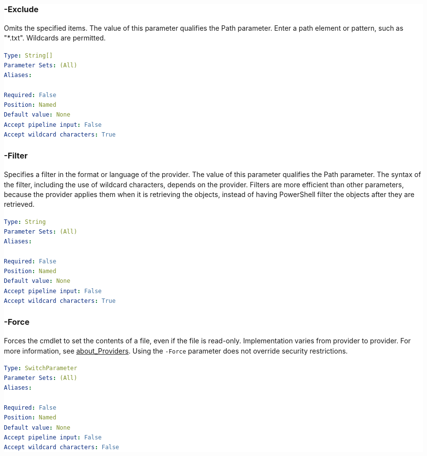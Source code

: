 ### -Exclude

Omits the specified items.
The value of this parameter qualifies the Path parameter.
Enter a path element or pattern, such as "*.txt".
Wildcards are permitted.

```yaml
Type: String[]
Parameter Sets: (All)
Aliases:

Required: False
Position: Named
Default value: None
Accept pipeline input: False
Accept wildcard characters: True
```

### -Filter

Specifies a filter in the format or language of the provider.
The value of this parameter qualifies the Path parameter.
The syntax of the filter, including the use of wildcard characters, depends on the provider.
Filters are more efficient than other parameters,
because the provider applies them when it is retrieving the objects,
instead of having PowerShell filter the objects after they are retrieved.

```yaml
Type: String
Parameter Sets: (All)
Aliases:

Required: False
Position: Named
Default value: None
Accept pipeline input: False
Accept wildcard characters: True
```

### -Force

Forces the cmdlet to set the contents of a file, even if the file is read-only.
Implementation varies from provider to provider.
For more information, see [about_Providers](../Microsoft.PowerShell.Core/About/about_Providers.md).
Using the `-Force` parameter does not override security restrictions.

```yaml
Type: SwitchParameter
Parameter Sets: (All)
Aliases:

Required: False
Position: Named
Default value: None
Accept pipeline input: False
Accept wildcard characters: False
```

